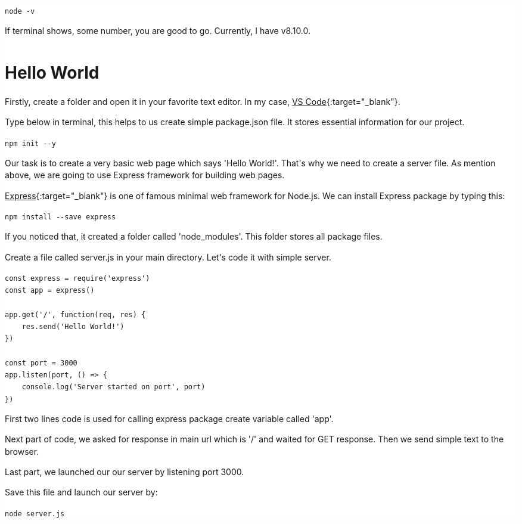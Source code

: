 ```
node -v
```

If terminal shows, some number, you are good to go. Currently, I have v8.10.0.

# Hello World

Firstly, create a folder and open it in your favorite text editor. In my case, [VS Code](https://code.visualstudio.com/){:target="_blank"}.

Type below in terminal, this helps to us create simple package.json file. It stores essential information for our project.

```
npm init --y
```

Our task is to create a very basic web page which says 'Hello World!'. That's why we need to create a server file. As mention above, we are going to use Express framework for building web pages.

[Express](https://expressjs.com/){:target="_blank"} is one of famous minimal web framework for Node.js. We can install Express package by typing this:

```
npm install --save express
```

If you noticed that, it created a folder called 'node_modules'. This folder stores all package files.

Create a file called server.js in your main directory. Let's code it with simple server.

```
const express = require('express')
const app = express()

app.get('/', function(req, res) {
    res.send('Hello World!')
})

const port = 3000
app.listen(port, () => {
    console.log('Server started on port', port)
})
```

First two lines code is used for calling express package create variable called 'app'.

Next part of code, we asked for response in main url which is '/' and waited for GET response. Then we send simple text to the browser.

Last part, we launched our our server by listening port 3000.

Save this file and launch our server by:

```
node server.js
```
